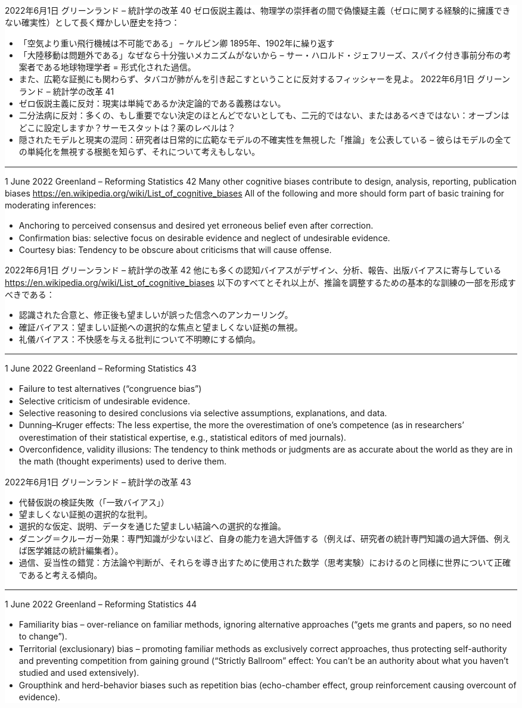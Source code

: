 2022年6月1日 グリーンランド – 統計学の改革 40
ゼロ仮説主義は、物理学の崇拝者の間で偽懐疑主義（ゼロに関する経験的に擁護できない確実性）として長く輝かしい歴史を持つ：
* 「空気より重い飛行機械は不可能である」 – ケルビン卿 1895年、1902年に繰り返す
* 「大陸移動は問題外である」なぜなら十分強いメカニズムがないから – サー・ハロルド・ジェフリーズ、スパイク付き事前分布の考案者である地球物理学者 = 形式化された過信。
* また、広範な証拠にも関わらず、タバコが肺がんを引き起こすということに反対するフィッシャーを見よ。
2022年6月1日 グリーンランド – 統計学の改革 41
* ゼロ仮説主義に反対：現実は単純であるか決定論的である義務はない。
* 二分法病に反対：多くの、もし重要でない決定のほとんどでないとしても、二元的ではない、またはあるべきではない：オーブンはどこに設定しますか？サーモスタットは？薬のレベルは？
* 隠されたモデルと現実の混同：研究者は日常的に広範なモデルの不確実性を無視した「推論」を公表している – 彼らはモデルの全ての単純化を無視する根拠を知らず、それについて考えもしない。

---

1 June 2022 Greenland – Reforming Statistics 42
Many other cognitive biases contribute to design, analysis, reporting, publication biases
https://en.wikipedia.org/wiki/List_of_cognitive_biases
All of the following and more should form part of basic training for moderating inferences:
* Anchoring to perceived consensus and desired yet erroneous belief even after correction.
* Confirmation bias: selective focus on desirable evidence and neglect of undesirable evidence.
* Courtesy bias: Tendency to be obscure about criticisms that will cause offense.

2022年6月1日 グリーンランド – 統計学の改革 42
他にも多くの認知バイアスがデザイン、分析、報告、出版バイアスに寄与している
https://en.wikipedia.org/wiki/List_of_cognitive_biases
以下のすべてとそれ以上が、推論を調整するための基本的な訓練の一部を形成すべきである：
* 認識された合意と、修正後も望ましいが誤った信念へのアンカーリング。
* 確証バイアス：望ましい証拠への選択的な焦点と望ましくない証拠の無視。
* 礼儀バイアス：不快感を与える批判について不明瞭にする傾向。

---

1 June 2022 Greenland – Reforming Statistics 43
* Failure to test alternatives (“congruence bias”)
* Selective criticism of undesirable evidence.
* Selective reasoning to desired conclusions via selective assumptions, explanations, and data.
* Dunning–Kruger effects: The less expertise, the more the overestimation of one’s competence (as in researchers’ overestimation of their statistical expertise, e.g., statistical editors of med journals).
* Overconfidence, validity illusions: The tendency to think methods or judgments are as accurate about the world as they are in the math (thought experiments) used to derive them.

2022年6月1日 グリーンランド – 統計学の改革 43
* 代替仮説の検証失敗（「一致バイアス」）
* 望ましくない証拠の選択的な批判。
* 選択的な仮定、説明、データを通じた望ましい結論への選択的な推論。
* ダニング＝クルーガー効果：専門知識が少ないほど、自身の能力を過大評価する（例えば、研究者の統計専門知識の過大評価、例えば医学雑誌の統計編集者）。
* 過信、妥当性の錯覚：方法論や判断が、それらを導き出すために使用された数学（思考実験）におけるのと同様に世界について正確であると考える傾向。

---

1 June 2022 Greenland – Reforming Statistics 44
* Familiarity bias – over-reliance on familiar methods, ignoring alternative approaches (“gets me grants and papers, so no need to change”).
* Territorial (exclusionary) bias – promoting familiar methods as exclusively correct approaches, thus protecting self-authority and preventing competition from gaining ground (“Strictly Ballroom” effect: You can’t be an authority about what you haven’t studied and used extensively).
* Groupthink and herd-behavior biases such as repetition bias (echo-chamber effect, group reinforcement causing overcount of evidence).
